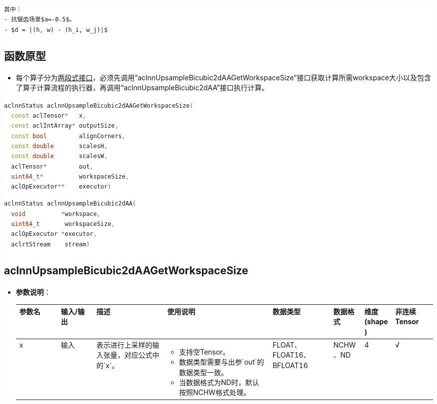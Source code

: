     其中：
    - 抗锯齿场景$a=-0.5$。
    - $d = |(h, w) - (h_i, w_j)|$

## 函数原型

- 每个算子分为[两段式接口](../../../docs/context/两段式接口.md)，必须先调用“aclnnUpsampleBicubic2dAAGetWorkspaceSize”接口获取计算所需workspace大小以及包含了算子计算流程的执行器，再调用“aclnnUpsampleBicubic2dAA”接口执行计算。

```Cpp
aclnnStatus aclnnUpsampleBicubic2dAAGetWorkspaceSize(
  const aclTensor*   x,
  const aclIntArray* outputSize,
  const bool         alignCorners,
  const double       scalesH,
  const double       scalesW,
  aclTensor*         out,
  uint64_t*          workspaceSize,
  aclOpExecutor**    executor)
```

```Cpp
aclnnStatus aclnnUpsampleBicubic2dAA(
  void          *workspace,
  uint64_t       workspaceSize,
  aclOpExecutor *executor,
  aclrtStream    stream)
```

## aclnnUpsampleBicubic2dAAGetWorkspaceSize

- **参数说明**：

  <table style="undefined;table-layout: fixed; width: 1503px"><colgroup>
  <col style="width: 146px">
  <col style="width: 120px">
  <col style="width: 271px">
  <col style="width: 392px">
  <col style="width: 228px">
  <col style="width: 101px">
  <col style="width: 100px">
  <col style="width: 145px">
  </colgroup>
  <thead>
    <tr>
      <th>参数名</th>
      <th>输入/输出</th>
      <th>描述</th>
      <th>使用说明</th>
      <th>数据类型</th>
      <th>数据格式</th>
      <th>维度(shape)</th>
      <th>非连续Tensor</th>
    </tr></thead>
  <tbody>
    <tr>
      <td>x</td>
      <td>输入</td>
      <td>表示进行上采样的输入张量，对应公式中的`x`。</td>
      <td><ul><li>支持空Tensor。</li><li>数据类型需要与出参`out`的数据类型一致。</li><li>当数据格式为ND时，默认按照NCHW格式处理。</li></ul></td>
      <td>FLOAT、FLOAT16、BFLOAT16</td>
      <td>NCHW、ND</td>
      <td>4</td>
      <td>√</td>